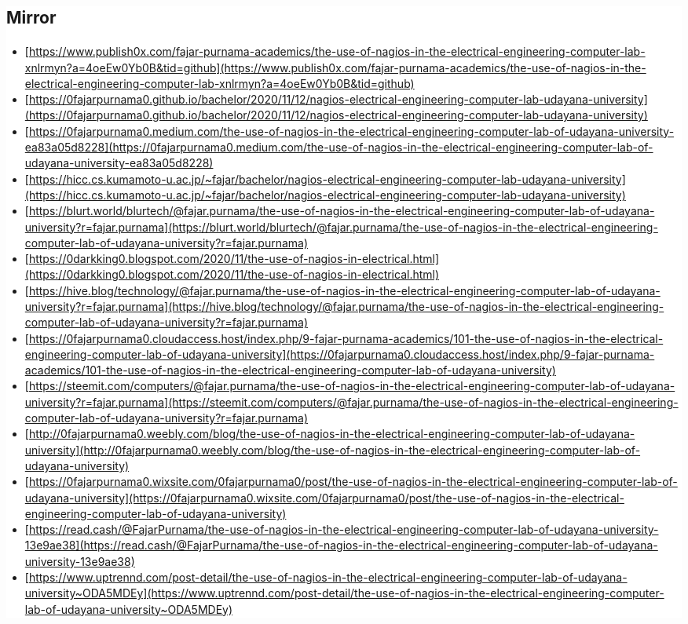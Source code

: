 ## Mirror

*   [https://www.publish0x.com/fajar-purnama-academics/the-use-of-nagios-in-the-electrical-engineering-computer-lab-xnlrmyn?a=4oeEw0Yb0B&tid=github](https://www.publish0x.com/fajar-purnama-academics/the-use-of-nagios-in-the-electrical-engineering-computer-lab-xnlrmyn?a=4oeEw0Yb0B&tid=github)
*   [https://0fajarpurnama0.github.io/bachelor/2020/11/12/nagios-electrical-engineering-computer-lab-udayana-university](https://0fajarpurnama0.github.io/bachelor/2020/11/12/nagios-electrical-engineering-computer-lab-udayana-university)
*   [https://0fajarpurnama0.medium.com/the-use-of-nagios-in-the-electrical-engineering-computer-lab-of-udayana-university-ea83a05d8228](https://0fajarpurnama0.medium.com/the-use-of-nagios-in-the-electrical-engineering-computer-lab-of-udayana-university-ea83a05d8228)
*   [https://hicc.cs.kumamoto-u.ac.jp/~fajar/bachelor/nagios-electrical-engineering-computer-lab-udayana-university](https://hicc.cs.kumamoto-u.ac.jp/~fajar/bachelor/nagios-electrical-engineering-computer-lab-udayana-university)
*   [https://blurt.world/blurtech/@fajar.purnama/the-use-of-nagios-in-the-electrical-engineering-computer-lab-of-udayana-university?r=fajar.purnama](https://blurt.world/blurtech/@fajar.purnama/the-use-of-nagios-in-the-electrical-engineering-computer-lab-of-udayana-university?r=fajar.purnama)
*   [https://0darkking0.blogspot.com/2020/11/the-use-of-nagios-in-electrical.html](https://0darkking0.blogspot.com/2020/11/the-use-of-nagios-in-electrical.html)
*   [https://hive.blog/technology/@fajar.purnama/the-use-of-nagios-in-the-electrical-engineering-computer-lab-of-udayana-university?r=fajar.purnama](https://hive.blog/technology/@fajar.purnama/the-use-of-nagios-in-the-electrical-engineering-computer-lab-of-udayana-university?r=fajar.purnama)
*   [https://0fajarpurnama0.cloudaccess.host/index.php/9-fajar-purnama-academics/101-the-use-of-nagios-in-the-electrical-engineering-computer-lab-of-udayana-university](https://0fajarpurnama0.cloudaccess.host/index.php/9-fajar-purnama-academics/101-the-use-of-nagios-in-the-electrical-engineering-computer-lab-of-udayana-university)
*   [https://steemit.com/computers/@fajar.purnama/the-use-of-nagios-in-the-electrical-engineering-computer-lab-of-udayana-university?r=fajar.purnama](https://steemit.com/computers/@fajar.purnama/the-use-of-nagios-in-the-electrical-engineering-computer-lab-of-udayana-university?r=fajar.purnama)
*   [http://0fajarpurnama0.weebly.com/blog/the-use-of-nagios-in-the-electrical-engineering-computer-lab-of-udayana-university](http://0fajarpurnama0.weebly.com/blog/the-use-of-nagios-in-the-electrical-engineering-computer-lab-of-udayana-university)
*   [https://0fajarpurnama0.wixsite.com/0fajarpurnama0/post/the-use-of-nagios-in-the-electrical-engineering-computer-lab-of-udayana-university](https://0fajarpurnama0.wixsite.com/0fajarpurnama0/post/the-use-of-nagios-in-the-electrical-engineering-computer-lab-of-udayana-university)
*   [https://read.cash/@FajarPurnama/the-use-of-nagios-in-the-electrical-engineering-computer-lab-of-udayana-university-13e9ae38](https://read.cash/@FajarPurnama/the-use-of-nagios-in-the-electrical-engineering-computer-lab-of-udayana-university-13e9ae38)
*   [https://www.uptrennd.com/post-detail/the-use-of-nagios-in-the-electrical-engineering-computer-lab-of-udayana-university~ODA5MDEy](https://www.uptrennd.com/post-detail/the-use-of-nagios-in-the-electrical-engineering-computer-lab-of-udayana-university~ODA5MDEy)
